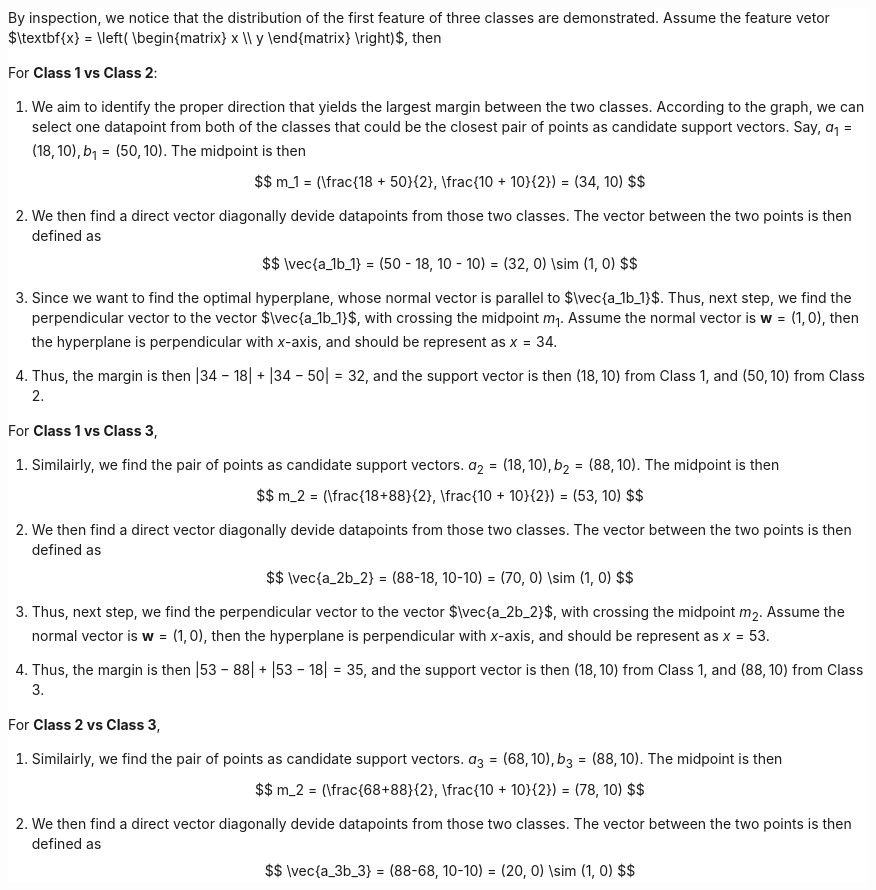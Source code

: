 By inspection, we notice that the distribution of the first feature of three classes are demonstrated. Assume the feature vetor $\textbf{x} = \left( \begin{matrix} x \\ y \end{matrix} \right)$, then

For **Class 1 vs Class 2**:

1. We aim to identify the proper direction that yields the largest margin between the two classes. According to the graph, we can select one datapoint from both of the classes that could be the closest pair of points as candidate support vectors. Say, $a_1 = (18, 10), b_1 = (50, 10)$. The midpoint is then 
   $$
   m_1 = (\frac{18 + 50}{2}, \frac{10 + 10}{2}) = (34, 10)
   $$
   
2. We then find a direct vector diagonally devide datapoints from those two classes. The vector between the two points is then defined as 
   $$
   \vec{a_1b_1} = (50 - 18, 10 - 10) = (32, 0) \sim (1, 0)
   $$

3. Since we want to find the optimal hyperplane, whose normal vector is parallel to $\vec{a_1b_1}$. Thus, next step, we find the perpendicular vector to the vector $\vec{a_1b_1}$, with crossing the midpoint $m_1$. Assume the normal vector is $\textbf{w} = (1, 0)$, then the hyperplane is perpendicular with $x$-axis, and should be represent as $x = 34$. 
   
4. Thus, the margin is then $|34 - 18| + |34 - 50| = 32$, and the support vector is then $(18, 10)$ from Class 1, and $(50, 10)$ from Class 2. 

For **Class 1 vs Class 3**, 

1. Similairly, we find the pair of points as candidate support vectors. $a_2 = (18, 10), b_2 = (88, 10)$. The midpoint is then 
   $$
   m_2 = (\frac{18+88}{2}, \frac{10 + 10}{2}) = (53, 10)
   $$

2. We then find a direct vector diagonally devide datapoints from those two classes. The vector between the two points is then defined as 
   $$
   \vec{a_2b_2} = (88-18, 10-10) = (70, 0) \sim (1, 0)
   $$

3. Thus, next step, we find the perpendicular vector to the vector $\vec{a_2b_2}$, with crossing the midpoint $m_2$. Assume the normal vector is $\textbf{w} = (1, 0)$, then the hyperplane is perpendicular with $x$-axis, and should be represent as $x = 53$. 

4. Thus, the margin is then $|53 - 88| + |53 - 18| = 35$, and the support vector is then $(18, 10)$ from Class 1, and $(88, 10)$ from Class 3. 

For **Class 2 vs Class 3**, 

1. Similairly, we find the pair of points as candidate support vectors. $a_3 = (68, 10), b_3 = (88, 10)$. The midpoint is then 
   $$
   m_2 = (\frac{68+88}{2}, \frac{10 + 10}{2}) = (78, 10)
   $$

2. We then find a direct vector diagonally devide datapoints from those two classes. The vector between the two points is then defined as 
   $$
   \vec{a_3b_3} = (88-68, 10-10) = (20, 0) \sim (1, 0)
   $$
